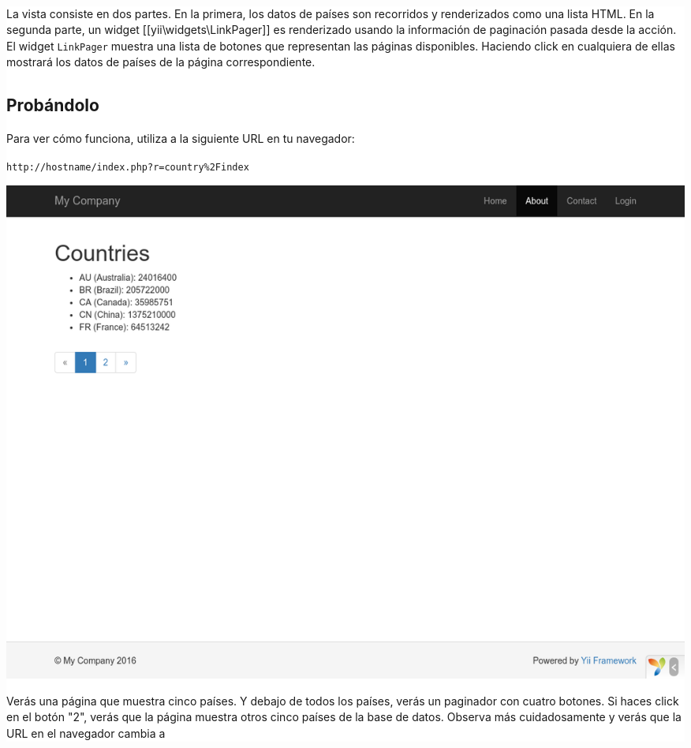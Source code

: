 La vista consiste en dos partes. En la primera, los datos de países son recorridos y renderizados como una lista HTML.
En la segunda parte, un widget [[yii\widgets\LinkPager]] es renderizado usando la información de paginación pasada desde la acción.
El widget `LinkPager` muestra una lista de botones que representan las páginas disponibles. Haciendo click en cualquiera
de ellas mostrará los datos de países de la página correspondiente.


Probándolo <span id="trying-it-out"></span>
----------

Para ver cómo funciona, utiliza a la siguiente URL en tu navegador:

```
http://hostname/index.php?r=country%2Findex
```

![Lista de Países](images/start-country-list.png)

Verás una página que muestra cinco países. Y debajo de todos los países, verás un paginador con cuatro botones.
Si haces click en el botón "2", verás que la página muestra otros cinco países de la base de datos.
Observa más cuidadosamente y verás que la URL en el navegador cambia a
